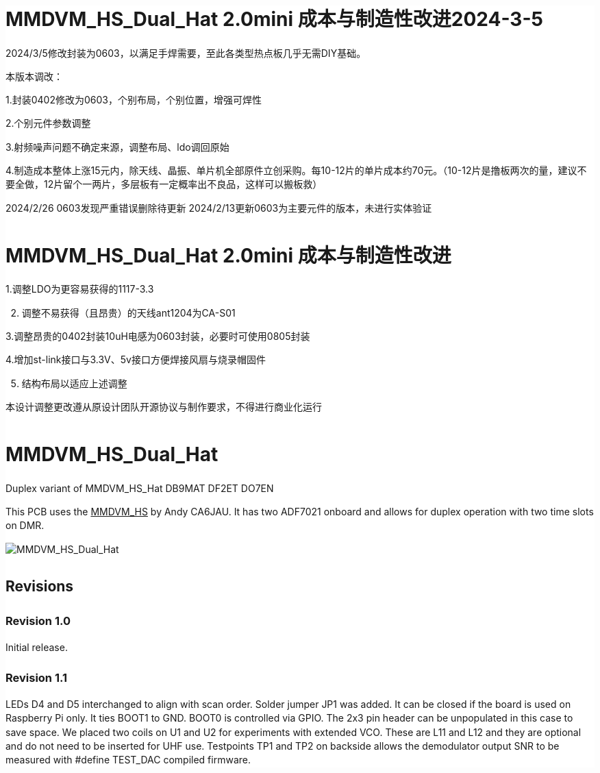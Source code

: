 # MMDVM_HS_Dual_Hat 2.0mini 成本与制造性改进2024-3-5
2024/3/5修改封装为0603，以满足手焊需要，至此各类型热点板几乎无需DIY基础。

本版本调改：

1.封装0402修改为0603，个别布局，个别位置，增强可焊性

2.个别元件参数调整

3.射频噪声问题不确定来源，调整布局、ldo调回原始

4.制造成本整体上涨15元内，除天线、晶振、单片机全部原件立创采购。每10-12片的单片成本约70元。（10-12片是撸板两次的量，建议不要全做，12片留个一两片，多层板有一定概率出不良品，这样可以搬板救）

2024/2/26 0603发现严重错误删除待更新
2024/2/13更新0603为主要元件的版本，未进行实体验证


# MMDVM_HS_Dual_Hat 2.0mini 成本与制造性改进
1.调整LDO为更容易获得的1117-3.3

2. 调整不易获得（且昂贵）的天线ant1204为CA-S01
   
3.调整昂贵的0402封装10uH电感为0603封装，必要时可使用0805封装

4.增加st-link接口与3.3V、5v接口方便焊接风扇与烧录帽固件

5. 结构布局以适应上述调整
   
本设计调整更改遵从原设计团队开源协议与制作要求，不得进行商业化运行


# MMDVM_HS_Dual_Hat
Duplex variant of MMDVM_HS_Hat
DB9MAT DF2ET DO7EN

This PCB uses the [MMDVM_HS](https://github.com/juribeparada/MMDVM_HS) by Andy CA6JAU. It has two ADF7021 onboard and allows for duplex operation with two time slots on DMR.

![MMDVM_HS_Dual_Hat](https://github.com/phl0/MMDVM_HS_Dual_Hat/blob/master/mmdvm_hs_dual_hat.png)

## Revisions

### Revision 1.0

Initial release.

### Revision 1.1

LEDs D4 and D5 interchanged to align with scan order. Solder jumper JP1 was added. It can be closed if the board is used on Raspberry Pi only. It ties BOOT1 to GND. BOOT0 is controlled via GPIO. The 2x3 pin header can be unpopulated in this case to save space. We placed two coils on U1 and U2 for experiments with extended VCO. These are L11 and L12 and they are optional and do not need to be inserted for UHF use. Testpoints TP1 and TP2 on backside allows the demodulator output SNR to be measured with #define TEST_DAC compiled firmware.
